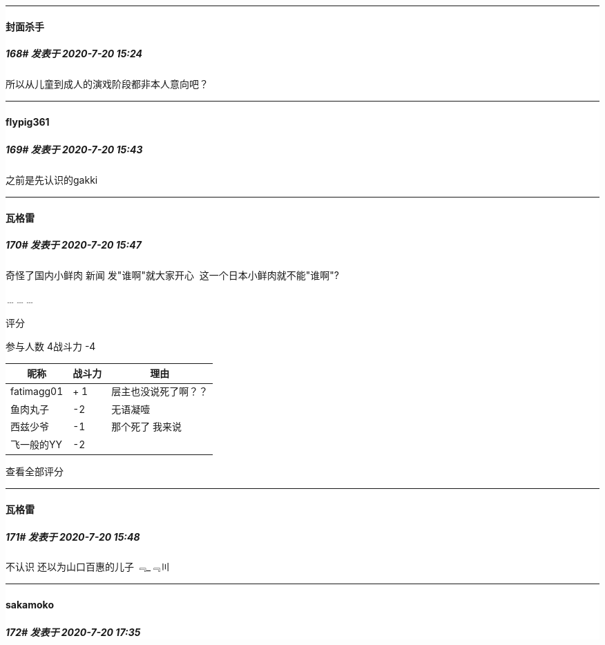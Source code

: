 
-----

####  封面杀手  
##### 168#       发表于 2020-7-20 15:24


所以从儿童到成人的演戏阶段都非本人意向吧？


-----

####  flypig361  
##### 169#       发表于 2020-7-20 15:43


之前是先认识的gakki


-----

####  瓦格雷  
##### 170#       发表于 2020-7-20 15:47


奇怪了国内小鲜肉 新闻 发"谁啊"就大家开心  这一个日本小鲜肉就不能"谁啊"?


﹍﹍﹍

评分


 参与人数 4战斗力 -4

|昵称|战斗力|理由|
|----|---|---|
| fatimagg01| + 1|层主也没说死了啊？？|
| 鱼肉丸子|-2|无语凝噎|
| 西兹少爷|-1|那个死了 我来说|
| 飞一般的YY|-2||


查看全部评分


-----

####  瓦格雷  
##### 171#       发表于 2020-7-20 15:48


不认识 还以为山口百惠的儿子 ﹃_﹃〣


-----

####  sakamoko  
##### 172#       发表于 2020-7-20 17:35
